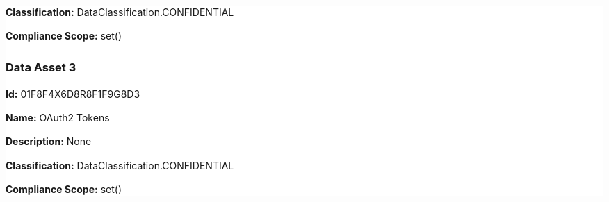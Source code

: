 **Classification:** DataClassification.CONFIDENTIAL

**Compliance Scope:** set()

### Data Asset 3

**Id:** 01F8F4X6D8R8F1F9G8D3

**Name:** OAuth2 Tokens

**Description:** None

**Classification:** DataClassification.CONFIDENTIAL

**Compliance Scope:** set()

